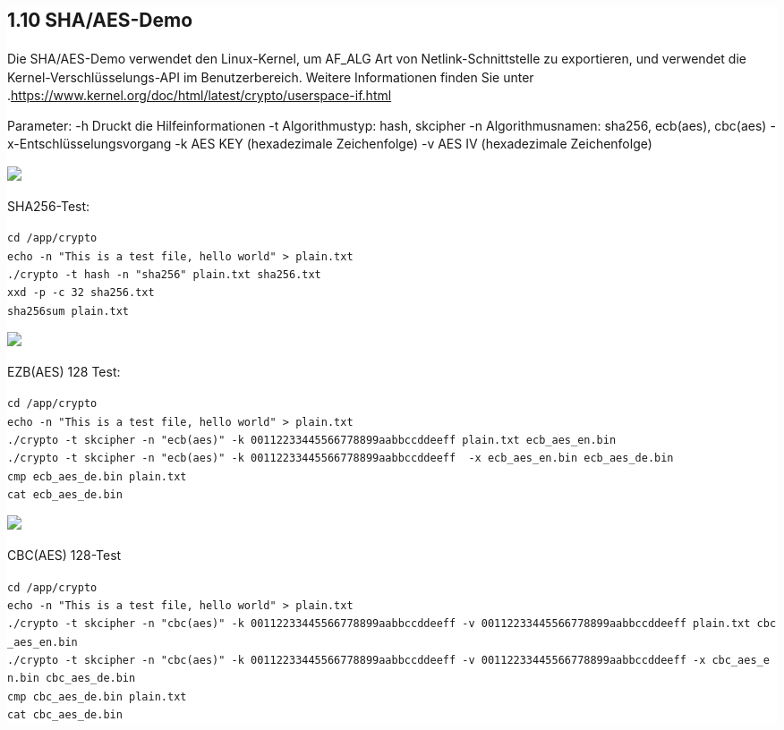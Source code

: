 ## 1.10 SHA/AES-Demo

Die SHA/AES-Demo verwendet den Linux-Kernel, um AF_ALG Art von Netlink-Schnittstelle zu exportieren, und verwendet die Kernel-Verschlüsselungs-API im Benutzerbereich. Weitere Informationen finden Sie unter .<https://www.kernel.org/doc/html/latest/crypto/userspace-if.html> 

Parameter:
-h Druckt die Hilfeinformationen
-t Algorithmustyp: hash, skcipher
-n Algorithmusnamen: sha256, ecb(aes), cbc(aes)
-x-Entschlüsselungsvorgang
-k AES KEY (hexadezimale Zeichenfolge)
-v AES IV (hexadezimale Zeichenfolge)

![](../zh/images/sdk_application/image_crypto_help.png)

SHA256-Test:

```shell
cd /app/crypto
echo -n "This is a test file, hello world" > plain.txt
./crypto -t hash -n "sha256" plain.txt sha256.txt
xxd -p -c 32 sha256.txt
sha256sum plain.txt
```

![](../zh/images/sdk_application/image_crypto_sha256.png)

EZB(AES) 128 Test:

```shell
cd /app/crypto
echo -n "This is a test file, hello world" > plain.txt
./crypto -t skcipher -n "ecb(aes)" -k 00112233445566778899aabbccddeeff plain.txt ecb_aes_en.bin
./crypto -t skcipher -n "ecb(aes)" -k 00112233445566778899aabbccddeeff  -x ecb_aes_en.bin ecb_aes_de.bin
cmp ecb_aes_de.bin plain.txt
cat ecb_aes_de.bin
```

![](../zh/images/sdk_application/image_crypto_ecb.png)

CBC(AES) 128-Test

```shell
cd /app/crypto
echo -n "This is a test file, hello world" > plain.txt
./crypto -t skcipher -n "cbc(aes)" -k 00112233445566778899aabbccddeeff -v 00112233445566778899aabbccddeeff plain.txt cbc_aes_en.bin
./crypto -t skcipher -n "cbc(aes)" -k 00112233445566778899aabbccddeeff -v 00112233445566778899aabbccddeeff -x cbc_aes_en.bin cbc_aes_de.bin
cmp cbc_aes_de.bin plain.txt
cat cbc_aes_de.bin
```
